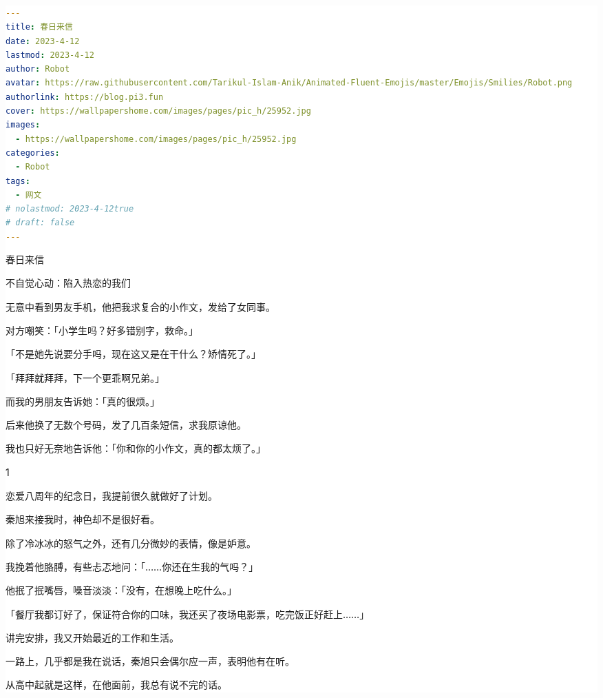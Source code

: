 ```yaml
---
title: 春日来信
date: 2023-4-12
lastmod: 2023-4-12
author: Robot
avatar: https://raw.githubusercontent.com/Tarikul-Islam-Anik/Animated-Fluent-Emojis/master/Emojis/Smilies/Robot.png
authorlink: https://blog.pi3.fun
cover: https://wallpapershome.com/images/pages/pic_h/25952.jpg
images:
  - https://wallpapershome.com/images/pages/pic_h/25952.jpg
categories:
  - Robot
tags:
  - 网文
# nolastmod: 2023-4-12true
# draft: false
---
```




春日来信

不自觉心动：陷入热恋的我们

无意中看到男友手机，他把我求复合的小作文，发给了女同事。

对方嘲笑：「小学生吗？好多错别字，救命。」

「不是她先说要分手吗，现在这又是在干什么？矫情死了。」

「拜拜就拜拜，下一个更乖啊兄弟。」

而我的男朋友告诉她：「真的很烦。」

后来他换了无数个号码，发了几百条短信，求我原谅他。

我也只好无奈地告诉他：「你和你的小作文，真的都太烦了。」

1

恋爱八周年的纪念日，我提前很久就做好了计划。

秦旭来接我时，神色却不是很好看。

除了冷冰冰的怒气之外，还有几分微妙的表情，像是妒意。

我挽着他胳膊，有些忐忑地问：「……你还在生我的气吗？」

他抿了抿嘴唇，嗓音淡淡：「没有，在想晚上吃什么。」

「餐厅我都订好了，保证符合你的口味，我还买了夜场电影票，吃完饭正好赶上……」

讲完安排，我又开始最近的工作和生活。

一路上，几乎都是我在说话，秦旭只会偶尔应一声，表明他有在听。

从高中起就是这样，在他面前，我总有说不完的话。
